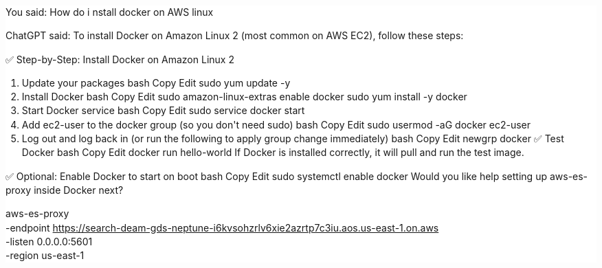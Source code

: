 



You said:
How do i nstall docker on AWS linux


ChatGPT said:
To install Docker on Amazon Linux 2 (most common on AWS EC2), follow these steps:

✅ Step-by-Step: Install Docker on Amazon Linux 2
1. Update your packages
bash
Copy
Edit
sudo yum update -y
2. Install Docker
bash
Copy
Edit
sudo amazon-linux-extras enable docker
sudo yum install -y docker
3. Start Docker service
bash
Copy
Edit
sudo service docker start
4. Add ec2-user to the docker group (so you don't need sudo)
bash
Copy
Edit
sudo usermod -aG docker ec2-user
5. Log out and log back in (or run the following to apply group change immediately)
bash
Copy
Edit
newgrp docker
✅ Test Docker
bash
Copy
Edit
docker run hello-world
If Docker is installed correctly, it will pull and run the test image.

✅ Optional: Enable Docker to start on boot
bash
Copy
Edit
sudo systemctl enable docker
Would you like help setting up aws-es-proxy inside Docker next?


aws-es-proxy \
  -endpoint https://search-deam-gds-neptune-i6kvsohzrlv6xie2azrtp7c3iu.aos.us-east-1.on.aws \
  -listen 0.0.0.0:5601 \
  -region us-east-1